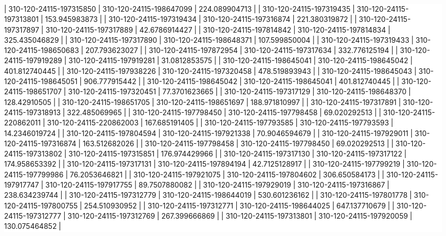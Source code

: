 | 310-120-24115-197315850 | 310-120-24115-198647099 | 224.089904713 |
| 310-120-24115-197319435 | 310-120-24115-197313801 | 153.945983873 |
| 310-120-24115-197319434 | 310-120-24115-197316874 | 221.380319872 |
| 310-120-24115-197317897 | 310-120-24115-197317889 | 42.6786914427 |
| 310-120-24115-197814842 | 310-120-24115-197814834 | 325.435046829 |
| 310-120-24115-197317890 | 310-120-24115-198648371 | 107.599850004 |
| 310-120-24115-197319433 | 310-120-24115-198650683 | 207.793623027 |
| 310-120-24115-197872954 | 310-120-24115-197317634 | 332.776125194 |
| 310-120-24115-197919289 | 310-120-24115-197919281 | 31.0812853575 |
| 310-120-24115-198645041 | 310-120-24115-198645042 | 401.812740445 |
| 310-120-24115-197938226 | 310-120-24115-197320458 | 478.519893943 |
| 310-120-24115-198645043 | 310-120-24115-198645051 | 906.777915442 |
| 310-120-24115-198645042 | 310-120-24115-198645041 | 401.812740445 |
| 310-120-24115-198651707 | 310-120-24115-197320451 | 77.3701623665 |
| 310-120-24115-197317129 | 310-120-24115-198648370 | 128.42910505 |
| 310-120-24115-198651705 | 310-120-24115-198651697 | 188.971810997 |
| 310-120-24115-197317891 | 310-120-24115-197318913 | 322.485069965 |
| 310-120-24115-197798450 | 310-120-24115-197798458 | 69.020292513 |
| 310-120-24115-220862011 | 310-120-24115-220862003 | 167.685191405 |
| 310-120-24115-197793585 | 310-120-24115-197793593 | 14.2346019724 |
| 310-120-24115-197804594 | 310-120-24115-197921338 | 70.9046594679 |
| 310-120-24115-197929011 | 310-120-24115-197316874 | 163.512682026 |
| 310-120-24115-197798458 | 310-120-24115-197798450 | 69.020292513 |
| 310-120-24115-197313802 | 310-120-24115-197315851 | 176.974429966 |
| 310-120-24115-197317130 | 310-120-24115-197317122 | 174.958653392 |
| 310-120-24115-197317131 | 310-120-24115-197894194 | 42.7125128917 |
| 310-120-24115-197799219 | 310-120-24115-197799986 | 76.2053646821 |
| 310-120-24115-197921075 | 310-120-24115-197804602 | 306.650584173 |
| 310-120-24115-197917747 | 310-120-24115-197917755 | 89.7507880082 |
| 310-120-24115-197929019 | 310-120-24115-197316867 | 238.634239744 |
| 310-120-24115-197312779 | 310-120-24115-198644019 | 530.601236162 |
| 310-120-24115-197801778 | 310-120-24115-197800755 | 254.510930952 |
| 310-120-24115-197312771 | 310-120-24115-198644025 | 647.137710679 |
| 310-120-24115-197312777 | 310-120-24115-197312769 | 267.399666869 |
| 310-120-24115-197313801 | 310-120-24115-197920059 | 130.075464852 |
